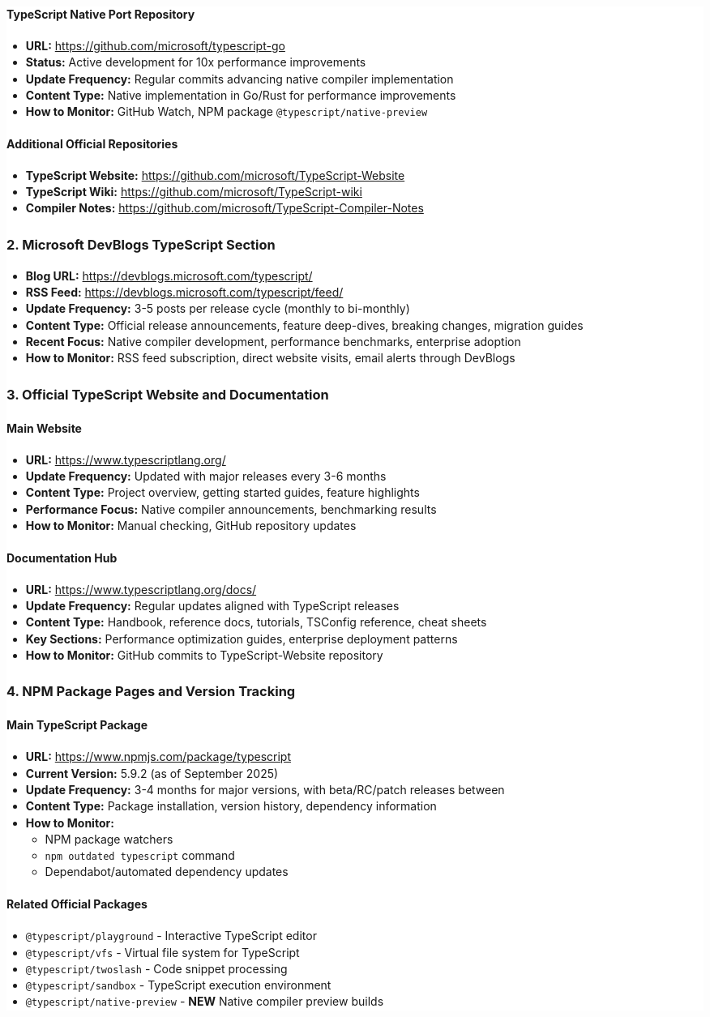 #### **TypeScript Native Port Repository**
- **URL:** https://github.com/microsoft/typescript-go
- **Status:** Active development for 10x performance improvements
- **Update Frequency:** Regular commits advancing native compiler implementation
- **Content Type:** Native implementation in Go/Rust for performance improvements
- **How to Monitor:** GitHub Watch, NPM package `@typescript/native-preview`

#### **Additional Official Repositories**
- **TypeScript Website:** https://github.com/microsoft/TypeScript-Website
- **TypeScript Wiki:** https://github.com/microsoft/TypeScript-wiki
- **Compiler Notes:** https://github.com/microsoft/TypeScript-Compiler-Notes

### **2. Microsoft DevBlogs TypeScript Section**

- **Blog URL:** https://devblogs.microsoft.com/typescript/
- **RSS Feed:** https://devblogs.microsoft.com/typescript/feed/
- **Update Frequency:** 3-5 posts per release cycle (monthly to bi-monthly)
- **Content Type:** Official release announcements, feature deep-dives, breaking changes, migration guides
- **Recent Focus:** Native compiler development, performance benchmarks, enterprise adoption
- **How to Monitor:** RSS feed subscription, direct website visits, email alerts through DevBlogs

### **3. Official TypeScript Website and Documentation**

#### **Main Website**
- **URL:** https://www.typescriptlang.org/
- **Update Frequency:** Updated with major releases every 3-6 months
- **Content Type:** Project overview, getting started guides, feature highlights
- **Performance Focus:** Native compiler announcements, benchmarking results
- **How to Monitor:** Manual checking, GitHub repository updates

#### **Documentation Hub**
- **URL:** https://www.typescriptlang.org/docs/
- **Update Frequency:** Regular updates aligned with TypeScript releases
- **Content Type:** Handbook, reference docs, tutorials, TSConfig reference, cheat sheets
- **Key Sections:** Performance optimization guides, enterprise deployment patterns
- **How to Monitor:** GitHub commits to TypeScript-Website repository

### **4. NPM Package Pages and Version Tracking**

#### **Main TypeScript Package**
- **URL:** https://www.npmjs.com/package/typescript
- **Current Version:** 5.9.2 (as of September 2025)
- **Update Frequency:** 3-4 months for major versions, with beta/RC/patch releases between
- **Content Type:** Package installation, version history, dependency information
- **How to Monitor:**
  - NPM package watchers
  - `npm outdated typescript` command
  - Dependabot/automated dependency updates

#### **Related Official Packages**
- `@typescript/playground` - Interactive TypeScript editor
- `@typescript/vfs` - Virtual file system for TypeScript
- `@typescript/twoslash` - Code snippet processing
- `@typescript/sandbox` - TypeScript execution environment
- `@typescript/native-preview` - **NEW** Native compiler preview builds
